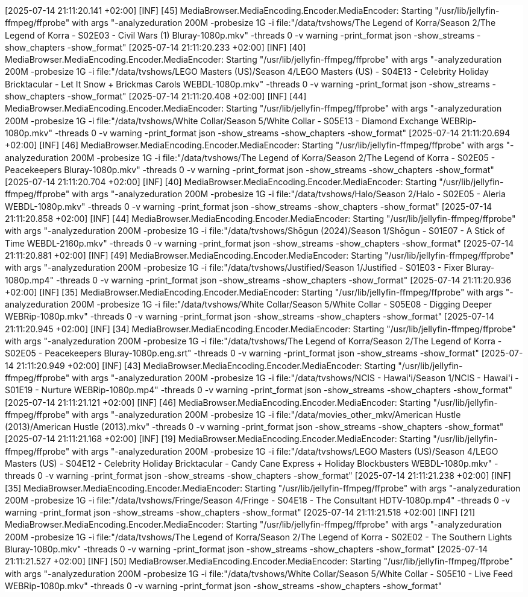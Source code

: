 [2025-07-14 21:11:20.141 +02:00] [INF] [45] MediaBrowser.MediaEncoding.Encoder.MediaEncoder: Starting "/usr/lib/jellyfin-ffmpeg/ffprobe" with args "-analyzeduration 200M -probesize 1G -i file:\"/data/tvshows/The Legend of Korra/Season 2/The Legend of Korra - S02E03 - Civil Wars (1) Bluray-1080p.mkv\" -threads 0 -v warning -print_format json -show_streams -show_chapters -show_format"
[2025-07-14 21:11:20.233 +02:00] [INF] [40] MediaBrowser.MediaEncoding.Encoder.MediaEncoder: Starting "/usr/lib/jellyfin-ffmpeg/ffprobe" with args "-analyzeduration 200M -probesize 1G -i file:\"/data/tvshows/LEGO Masters (US)/Season 4/LEGO Masters (US) - S04E13 - Celebrity Holiday Bricktacular - Let It Snow + Brickmas Carols WEBDL-1080p.mkv\" -threads 0 -v warning -print_format json -show_streams -show_chapters -show_format"
[2025-07-14 21:11:20.408 +02:00] [INF] [44] MediaBrowser.MediaEncoding.Encoder.MediaEncoder: Starting "/usr/lib/jellyfin-ffmpeg/ffprobe" with args "-analyzeduration 200M -probesize 1G -i file:\"/data/tvshows/White Collar/Season 5/White Collar - S05E13 - Diamond Exchange WEBRip-1080p.mkv\" -threads 0 -v warning -print_format json -show_streams -show_chapters -show_format"
[2025-07-14 21:11:20.694 +02:00] [INF] [46] MediaBrowser.MediaEncoding.Encoder.MediaEncoder: Starting "/usr/lib/jellyfin-ffmpeg/ffprobe" with args "-analyzeduration 200M -probesize 1G -i file:\"/data/tvshows/The Legend of Korra/Season 2/The Legend of Korra - S02E05 - Peacekeepers Bluray-1080p.mkv\" -threads 0 -v warning -print_format json -show_streams -show_chapters -show_format"
[2025-07-14 21:11:20.704 +02:00] [INF] [40] MediaBrowser.MediaEncoding.Encoder.MediaEncoder: Starting "/usr/lib/jellyfin-ffmpeg/ffprobe" with args "-analyzeduration 200M -probesize 1G -i file:\"/data/tvshows/Halo/Season 2/Halo - S02E05 - Aleria WEBDL-1080p.mkv\" -threads 0 -v warning -print_format json -show_streams -show_chapters -show_format"
[2025-07-14 21:11:20.858 +02:00] [INF] [44] MediaBrowser.MediaEncoding.Encoder.MediaEncoder: Starting "/usr/lib/jellyfin-ffmpeg/ffprobe" with args "-analyzeduration 200M -probesize 1G -i file:\"/data/tvshows/Shōgun (2024)/Season 1/Shōgun - S01E07 - A Stick of Time WEBDL-2160p.mkv\" -threads 0 -v warning -print_format json -show_streams -show_chapters -show_format"
[2025-07-14 21:11:20.881 +02:00] [INF] [49] MediaBrowser.MediaEncoding.Encoder.MediaEncoder: Starting "/usr/lib/jellyfin-ffmpeg/ffprobe" with args "-analyzeduration 200M -probesize 1G -i file:\"/data/tvshows/Justified/Season 1/Justified - S01E03 - Fixer Bluray-1080p.mp4\" -threads 0 -v warning -print_format json -show_streams -show_chapters -show_format"
[2025-07-14 21:11:20.936 +02:00] [INF] [35] MediaBrowser.MediaEncoding.Encoder.MediaEncoder: Starting "/usr/lib/jellyfin-ffmpeg/ffprobe" with args "-analyzeduration 200M -probesize 1G -i file:\"/data/tvshows/White Collar/Season 5/White Collar - S05E08 - Digging Deeper WEBRip-1080p.mkv\" -threads 0 -v warning -print_format json -show_streams -show_chapters -show_format"
[2025-07-14 21:11:20.945 +02:00] [INF] [34] MediaBrowser.MediaEncoding.Encoder.MediaEncoder: Starting "/usr/lib/jellyfin-ffmpeg/ffprobe" with args "-analyzeduration 200M -probesize 1G -i file:\"/data/tvshows/The Legend of Korra/Season 2/The Legend of Korra - S02E05 - Peacekeepers Bluray-1080p.eng.srt\" -threads 0 -v warning -print_format json -show_streams -show_format"
[2025-07-14 21:11:20.949 +02:00] [INF] [43] MediaBrowser.MediaEncoding.Encoder.MediaEncoder: Starting "/usr/lib/jellyfin-ffmpeg/ffprobe" with args "-analyzeduration 200M -probesize 1G -i file:\"/data/tvshows/NCIS - Hawai'i/Season 1/NCIS - Hawai'i - S01E19 - Nurture WEBRip-1080p.mp4\" -threads 0 -v warning -print_format json -show_streams -show_chapters -show_format"
[2025-07-14 21:11:21.121 +02:00] [INF] [46] MediaBrowser.MediaEncoding.Encoder.MediaEncoder: Starting "/usr/lib/jellyfin-ffmpeg/ffprobe" with args "-analyzeduration 200M -probesize 1G -i file:\"/data/movies_other_mkv/American Hustle (2013)/American Hustle (2013).mkv\" -threads 0 -v warning -print_format json -show_streams -show_chapters -show_format"
[2025-07-14 21:11:21.168 +02:00] [INF] [19] MediaBrowser.MediaEncoding.Encoder.MediaEncoder: Starting "/usr/lib/jellyfin-ffmpeg/ffprobe" with args "-analyzeduration 200M -probesize 1G -i file:\"/data/tvshows/LEGO Masters (US)/Season 4/LEGO Masters (US) - S04E12 - Celebrity Holiday Bricktacular - Candy Cane Express + Holiday Blockbusters WEBDL-1080p.mkv\" -threads 0 -v warning -print_format json -show_streams -show_chapters -show_format"
[2025-07-14 21:11:21.238 +02:00] [INF] [35] MediaBrowser.MediaEncoding.Encoder.MediaEncoder: Starting "/usr/lib/jellyfin-ffmpeg/ffprobe" with args "-analyzeduration 200M -probesize 1G -i file:\"/data/tvshows/Fringe/Season 4/Fringe - S04E18 - The Consultant HDTV-1080p.mp4\" -threads 0 -v warning -print_format json -show_streams -show_chapters -show_format"
[2025-07-14 21:11:21.518 +02:00] [INF] [21] MediaBrowser.MediaEncoding.Encoder.MediaEncoder: Starting "/usr/lib/jellyfin-ffmpeg/ffprobe" with args "-analyzeduration 200M -probesize 1G -i file:\"/data/tvshows/The Legend of Korra/Season 2/The Legend of Korra - S02E02 - The Southern Lights Bluray-1080p.mkv\" -threads 0 -v warning -print_format json -show_streams -show_chapters -show_format"
[2025-07-14 21:11:21.527 +02:00] [INF] [50] MediaBrowser.MediaEncoding.Encoder.MediaEncoder: Starting "/usr/lib/jellyfin-ffmpeg/ffprobe" with args "-analyzeduration 200M -probesize 1G -i file:\"/data/tvshows/White Collar/Season 5/White Collar - S05E10 - Live Feed WEBRip-1080p.mkv\" -threads 0 -v warning -print_format json -show_streams -show_chapters -show_format"